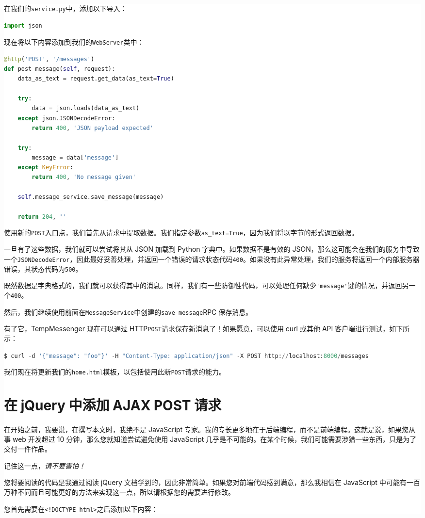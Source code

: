 在我们的`service.py`中，添加以下导入：

```py
import json 
```

现在将以下内容添加到我们的`WebServer`类中：

```py
@http('POST', '/messages') 
def post_message(self, request): 
    data_as_text = request.get_data(as_text=True) 

    try: 
        data = json.loads(data_as_text) 
    except json.JSONDecodeError: 
        return 400, 'JSON payload expected' 

    try: 
        message = data['message'] 
    except KeyError: 
        return 400, 'No message given' 

    self.message_service.save_message(message) 

    return 204, '' 
```

使用新的`POST`入口点，我们首先从请求中提取数据。我们指定参数`as_text=True`，因为我们将以字节的形式返回数据。

一旦有了这些数据，我们就可以尝试将其从 JSON 加载到 Python 字典中。如果数据不是有效的 JSON，那么这可能会在我们的服务中导致一个`JSONDecodeError`，因此最好妥善处理，并返回一个错误的请求状态代码`400`。如果没有此异常处理，我们的服务将返回一个内部服务器错误，其状态代码为`500`。

既然数据是字典格式的，我们就可以获得其中的消息。同样，我们有一些防御性代码，可以处理任何缺少`'message'`键的情况，并返回另一个`400`。

然后，我们继续使用前面在`MessageService`中创建的`save_message`RPC 保存消息。

有了它，TempMessenger 现在可以通过 HTTP`POST`请求保存新消息了！如果愿意，可以使用 curl 或其他 API 客户端进行测试，如下所示：

```py
$ curl -d '{"message": "foo"}' -H "Content-Type: application/json" -X POST http://localhost:8000/messages
```

我们现在将更新我们的`home.html`模板，以包括使用此新`POST`请求的能力。

# 在 jQuery 中添加 AJAX POST 请求

在开始之前，我要说，在撰写本文时，我绝不是 JavaScript 专家。我的专长更多地在于后端编程，而不是前端编程。这就是说，如果您从事 web 开发超过 10 分钟，那么您就知道尝试避免使用 JavaScript 几乎是不可能的。在某个时候，我们可能需要涉猎一些东西，只是为了交付一件作品。

记住这一点，*请不要害怕！*

您将要阅读的代码是我通过阅读 jQuery 文档学到的，因此非常简单。如果您对前端代码感到满意，那么我相信在 JavaScript 中可能有一百万种不同而且可能更好的方法来实现这一点，所以请根据您的需要进行修改。

您首先需要在`<!DOCTYPE html>`之后添加以下内容：
